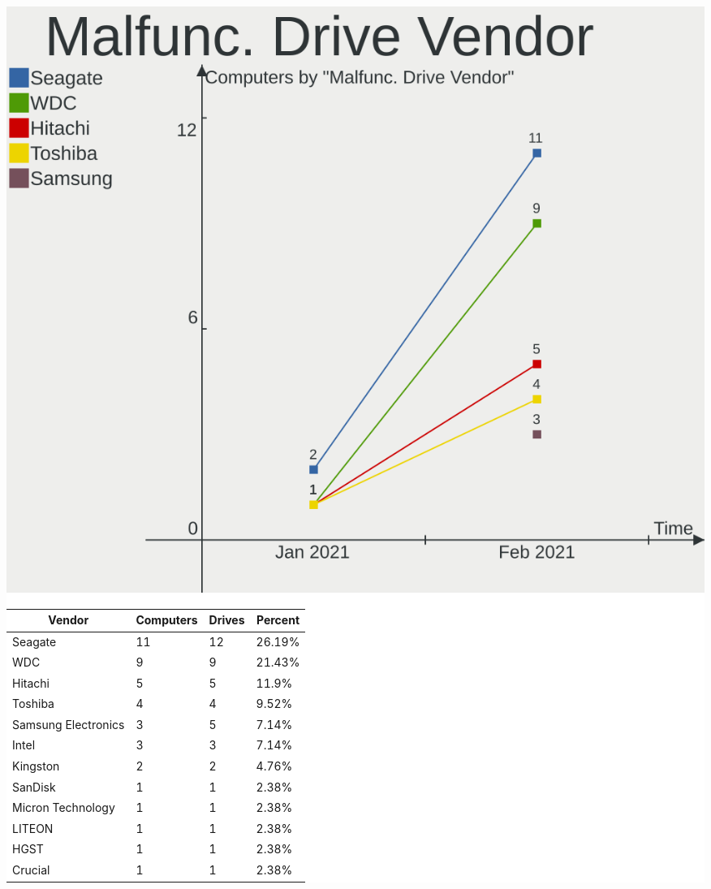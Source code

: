 ![Malfunc. Drive Vendor](./All/images/line_chart_bsd/drive_malfunc_vendor.svg)

| Vendor              | Computers | Drives | Percent |
|---------------------|-----------|--------|---------|
| Seagate             | 11        | 12     | 26.19%  |
| WDC                 | 9         | 9      | 21.43%  |
| Hitachi             | 5         | 5      | 11.9%   |
| Toshiba             | 4         | 4      | 9.52%   |
| Samsung Electronics | 3         | 5      | 7.14%   |
| Intel               | 3         | 3      | 7.14%   |
| Kingston            | 2         | 2      | 4.76%   |
| SanDisk             | 1         | 1      | 2.38%   |
| Micron Technology   | 1         | 1      | 2.38%   |
| LITEON              | 1         | 1      | 2.38%   |
| HGST                | 1         | 1      | 2.38%   |
| Crucial             | 1         | 1      | 2.38%   |
